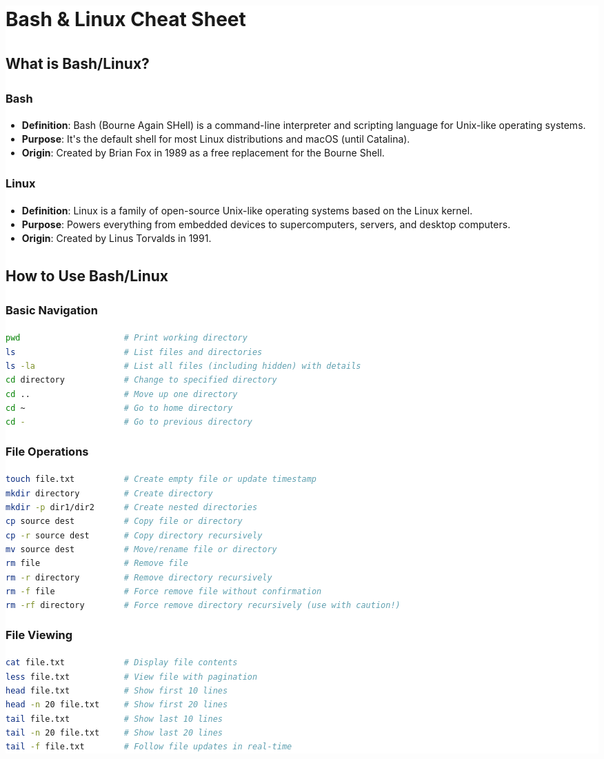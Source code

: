 # Bash & Linux Cheat Sheet

## What is Bash/Linux?

### Bash
- **Definition**: Bash (Bourne Again SHell) is a command-line interpreter and scripting language for Unix-like operating systems.
- **Purpose**: It's the default shell for most Linux distributions and macOS (until Catalina).
- **Origin**: Created by Brian Fox in 1989 as a free replacement for the Bourne Shell.

### Linux
- **Definition**: Linux is a family of open-source Unix-like operating systems based on the Linux kernel.
- **Purpose**: Powers everything from embedded devices to supercomputers, servers, and desktop computers.
- **Origin**: Created by Linus Torvalds in 1991.

## How to Use Bash/Linux

### Basic Navigation
```bash
pwd                     # Print working directory
ls                      # List files and directories
ls -la                  # List all files (including hidden) with details
cd directory            # Change to specified directory
cd ..                   # Move up one directory
cd ~                    # Go to home directory
cd -                    # Go to previous directory
```

### File Operations
```bash
touch file.txt          # Create empty file or update timestamp
mkdir directory         # Create directory
mkdir -p dir1/dir2      # Create nested directories
cp source dest          # Copy file or directory
cp -r source dest       # Copy directory recursively
mv source dest          # Move/rename file or directory
rm file                 # Remove file
rm -r directory         # Remove directory recursively
rm -f file              # Force remove file without confirmation
rm -rf directory        # Force remove directory recursively (use with caution!)
```

### File Viewing
```bash
cat file.txt            # Display file contents
less file.txt           # View file with pagination
head file.txt           # Show first 10 lines
head -n 20 file.txt     # Show first 20 lines
tail file.txt           # Show last 10 lines
tail -n 20 file.txt     # Show last 20 lines
tail -f file.txt        # Follow file updates in real-time
```
